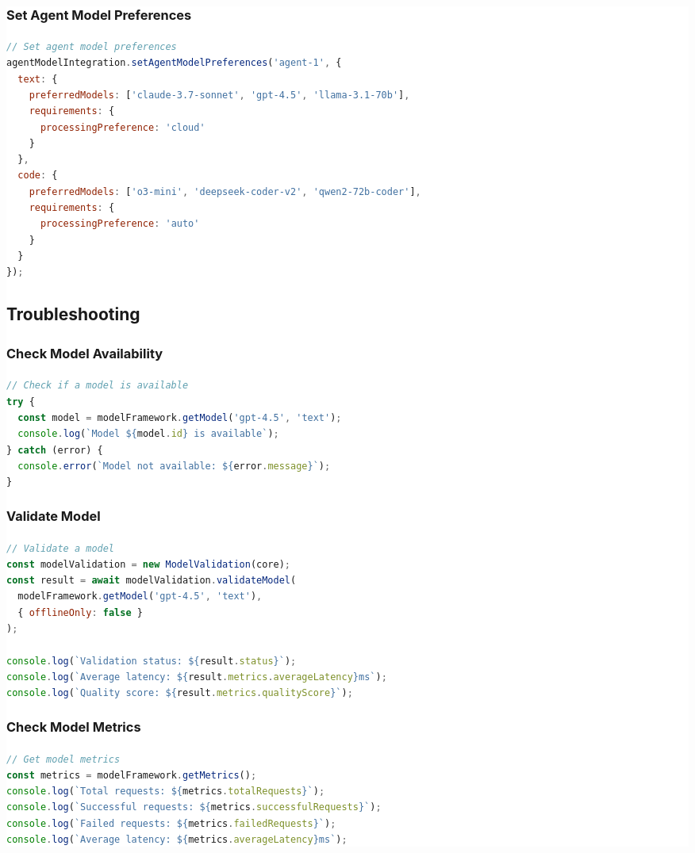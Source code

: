 ### Set Agent Model Preferences

```javascript
// Set agent model preferences
agentModelIntegration.setAgentModelPreferences('agent-1', {
  text: {
    preferredModels: ['claude-3.7-sonnet', 'gpt-4.5', 'llama-3.1-70b'],
    requirements: {
      processingPreference: 'cloud'
    }
  },
  code: {
    preferredModels: ['o3-mini', 'deepseek-coder-v2', 'qwen2-72b-coder'],
    requirements: {
      processingPreference: 'auto'
    }
  }
});
```

## Troubleshooting

### Check Model Availability

```javascript
// Check if a model is available
try {
  const model = modelFramework.getModel('gpt-4.5', 'text');
  console.log(`Model ${model.id} is available`);
} catch (error) {
  console.error(`Model not available: ${error.message}`);
}
```

### Validate Model

```javascript
// Validate a model
const modelValidation = new ModelValidation(core);
const result = await modelValidation.validateModel(
  modelFramework.getModel('gpt-4.5', 'text'),
  { offlineOnly: false }
);

console.log(`Validation status: ${result.status}`);
console.log(`Average latency: ${result.metrics.averageLatency}ms`);
console.log(`Quality score: ${result.metrics.qualityScore}`);
```

### Check Model Metrics

```javascript
// Get model metrics
const metrics = modelFramework.getMetrics();
console.log(`Total requests: ${metrics.totalRequests}`);
console.log(`Successful requests: ${metrics.successfulRequests}`);
console.log(`Failed requests: ${metrics.failedRequests}`);
console.log(`Average latency: ${metrics.averageLatency}ms`);
```
